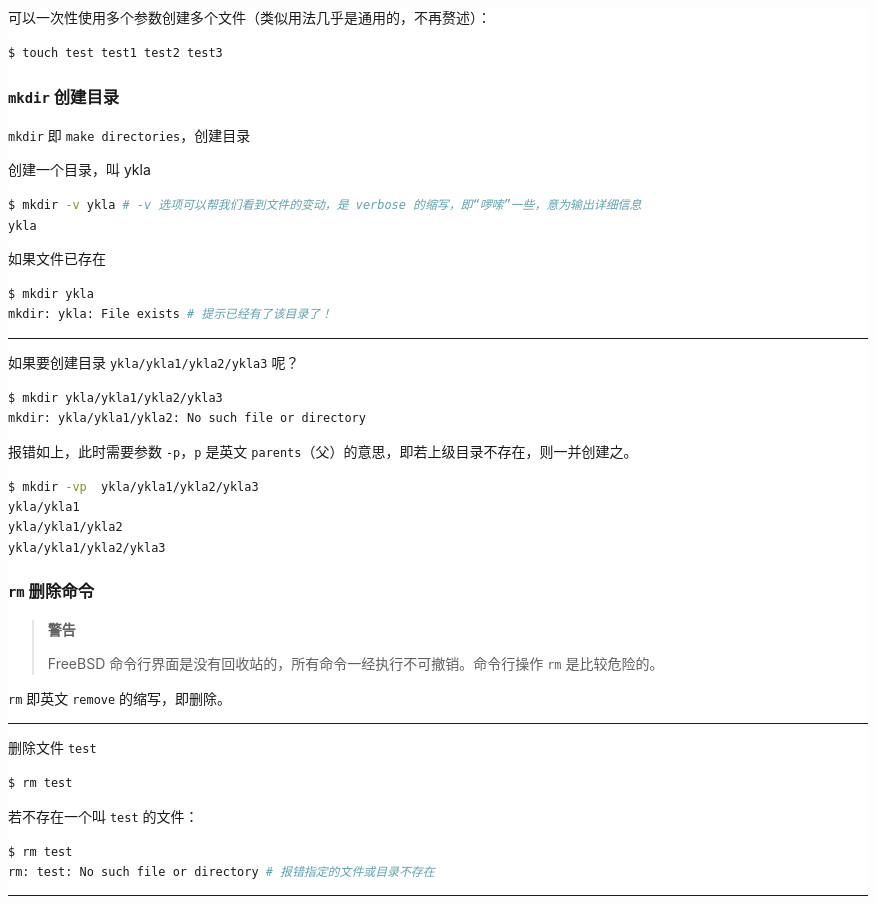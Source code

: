 可以一次性使用多个参数创建多个文件（类似用法几乎是通用的，不再赘述）：

```
$ touch test test1 test2 test3
```

### `mkdir` 创建目录

`mkdir` 即 `make directories`，创建目录

创建一个目录，叫 ykla

```sh
$ mkdir -v ykla # -v 选项可以帮我们看到文件的变动，是 verbose 的缩写，即“啰嗦”一些，意为输出详细信息
ykla
```

如果文件已存在

```sh
$ mkdir ykla
mkdir: ykla: File exists # 提示已经有了该目录了！
```

---

如果要创建目录 `ykla/ykla1/ykla2/ykla3` 呢？

```sh
$ mkdir ykla/ykla1/ykla2/ykla3
mkdir: ykla/ykla1/ykla2: No such file or directory
```

报错如上，此时需要参数 `-p`，`p` 是英文 `parents`（父）的意思，即若上级目录不存在，则一并创建之。

```sh
$ mkdir -vp  ykla/ykla1/ykla2/ykla3
ykla/ykla1
ykla/ykla1/ykla2
ykla/ykla1/ykla2/ykla3
```

### `rm` 删除命令

>**警告**
>
>FreeBSD 命令行界面是没有回收站的，所有命令一经执行不可撤销。命令行操作 `rm` 是比较危险的。

`rm` 即英文 `remove` 的缩写，即删除。

---

删除文件 `test`

```sh
$ rm test
```

若不存在一个叫 `test` 的文件：

```sh
$ rm test
rm: test: No such file or directory # 报错指定的文件或目录不存在
```

---  